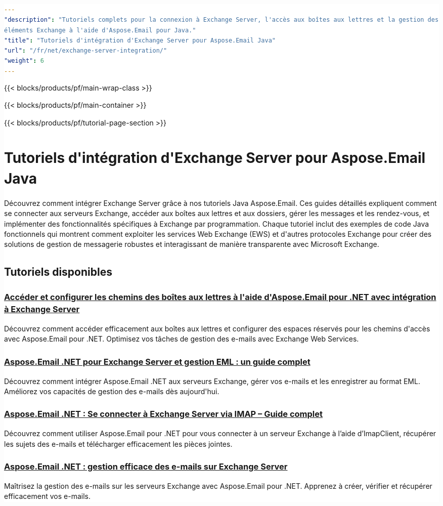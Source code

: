 ```yaml
---
"description": "Tutoriels complets pour la connexion à Exchange Server, l'accès aux boîtes aux lettres et la gestion des éléments Exchange à l'aide d'Aspose.Email pour Java."
"title": "Tutoriels d'intégration d'Exchange Server pour Aspose.Email Java"
"url": "/fr/net/exchange-server-integration/"
"weight": 6
---
```


{{< blocks/products/pf/main-wrap-class >}}

{{< blocks/products/pf/main-container >}}

{{< blocks/products/pf/tutorial-page-section >}}
# Tutoriels d'intégration d'Exchange Server pour Aspose.Email Java

Découvrez comment intégrer Exchange Server grâce à nos tutoriels Java Aspose.Email. Ces guides détaillés expliquent comment se connecter aux serveurs Exchange, accéder aux boîtes aux lettres et aux dossiers, gérer les messages et les rendez-vous, et implémenter des fonctionnalités spécifiques à Exchange par programmation. Chaque tutoriel inclut des exemples de code Java fonctionnels qui montrent comment exploiter les services Web Exchange (EWS) et d'autres protocoles Exchange pour créer des solutions de gestion de messagerie robustes et interagissant de manière transparente avec Microsoft Exchange.

## Tutoriels disponibles

### [Accéder et configurer les chemins des boîtes aux lettres à l'aide d'Aspose.Email pour .NET avec intégration à Exchange Server](./aspose-email-net-access-mailbox-path-configuration/)
Découvrez comment accéder efficacement aux boîtes aux lettres et configurer des espaces réservés pour les chemins d'accès avec Aspose.Email pour .NET. Optimisez vos tâches de gestion des e-mails avec Exchange Web Services.

### [Aspose.Email .NET pour Exchange Server et gestion EML : un guide complet](./implement-aspose-email-net-exchange-eml-handling/)
Découvrez comment intégrer Aspose.Email .NET aux serveurs Exchange, gérer vos e-mails et les enregistrer au format EML. Améliorez vos capacités de gestion des e-mails dès aujourd'hui.

### [Aspose.Email .NET : Se connecter à Exchange Server via IMAP – Guide complet](./aspose-email-net-exchange-server-imap-connection-guide/)
Découvrez comment utiliser Aspose.Email pour .NET pour vous connecter à un serveur Exchange à l’aide d’ImapClient, récupérer les sujets des e-mails et télécharger efficacement les pièces jointes.

### [Aspose.Email .NET : gestion efficace des e-mails sur Exchange Server](./aspose-email-net-manage-exchange-server-emails/)
Maîtrisez la gestion des e-mails sur les serveurs Exchange avec Aspose.Email pour .NET. Apprenez à créer, vérifier et récupérer efficacement vos e-mails.
